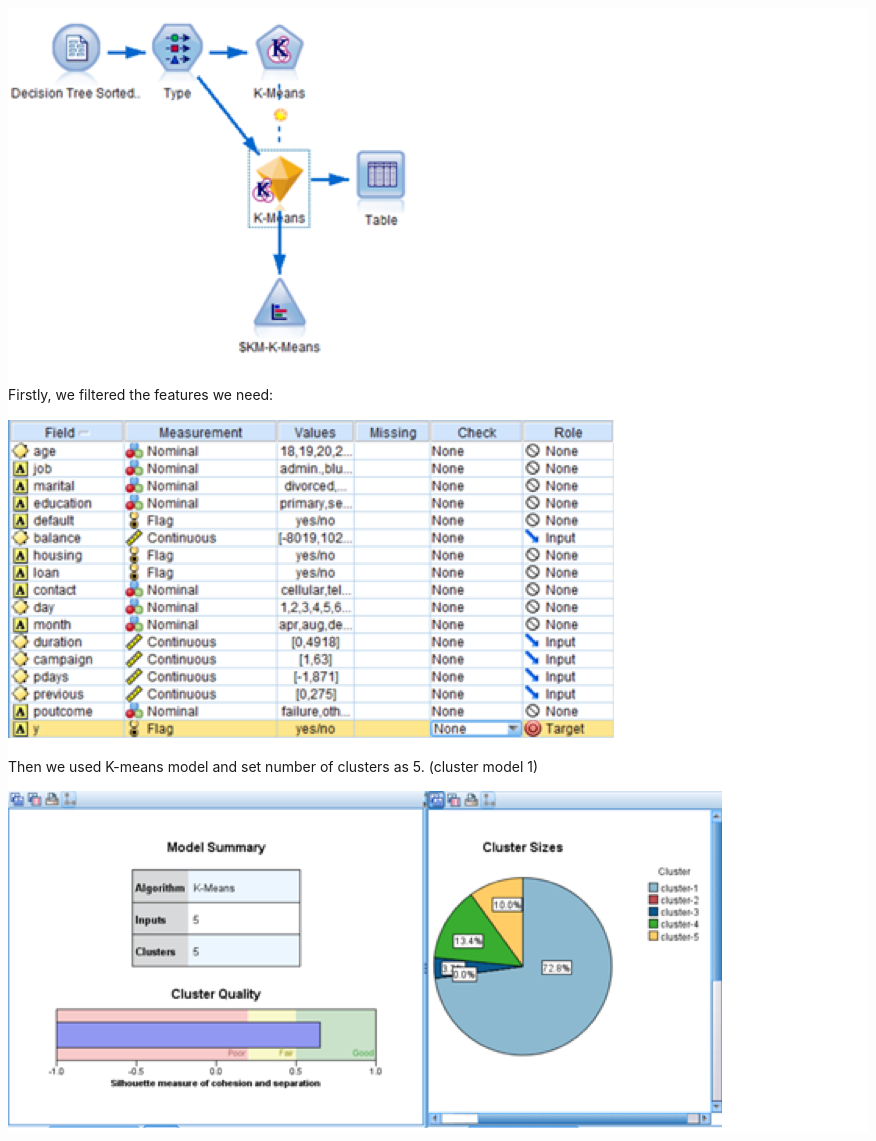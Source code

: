 ![Kiku](/picture/Bank/10.png)

Firstly, we filtered the features we need:


![Kiku](/picture/Bank/11.png)

Then we used K-means model and set number of clusters as 5. (cluster model 1)


![Kiku](/picture/Bank/12.png)
